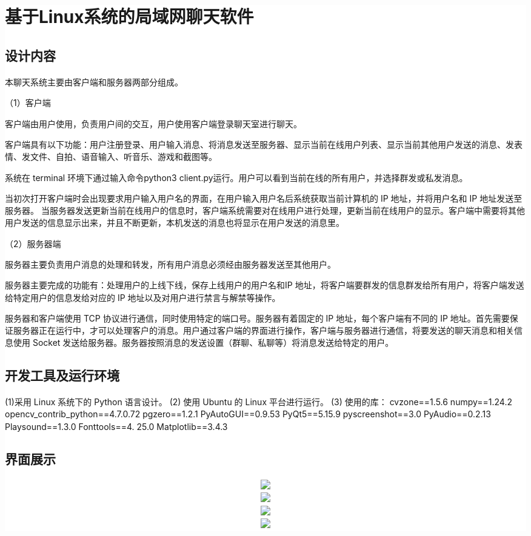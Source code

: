 # 基于Linux系统的局域网聊天软件

## 设计内容

本聊天系统主要由客户端和服务器两部分组成。

（1）客户端

客户端由用户使用，负责用户间的交互，用户使用客户端登录聊天室进行聊天。

客户端具有以下功能：用户注册登录、用户输入消息、将消息发送至服务器、显示当前在线用户列表、显示当前其他用户发送的消息、发表情、发文件、自拍、语音输入、听音乐、游戏和截图等。

系统在 terminal 环境下通过输入命令python3 client.py运行。用户可以看到当前在线的所有用户，并选择群发或私发消息。

当初次打开客户端时会出现要求用户输入用户名的界面，在用户输入用户名后系统获取当前计算机的 IP 地址，并将用户名和 IP 地址发送至服务器。 当服务器发送更新当前在线用户的信息时，客户端系统需要对在线用户进行处理，更新当前在线用户的显示。客户端中需要将其他用户发送的信息显示出来，并且不断更新，本机发送的消息也将显示在用户发送的消息里。

（2）服务器端

服务器主要负责用户消息的处理和转发，所有用户消息必须经由服务器发送至其他用户。

服务器主要完成的功能有：处理用户的上线下线，保存上线用户的用户名和IP 地址，将客户端要群发的信息群发给所有用户，将客户端发送给特定用户的信息发给对应的 IP 地址以及对用户进行禁言与解禁等操作。

服务器和客户端使用 TCP 协议进行通信，同时使用特定的端口号。服务器有着固定的 IP 地址，每个客户端有不同的 IP 地址。首先需要保证服务器正在运行中，才可以处理客户的消息。用户通过客户端的界面进行操作，客户端与服务器进行通信，将要发送的聊天消息和相关信息使用 Socket 发送给服务器。服务器按照消息的发送设置（群聊、私聊等）将消息发送给特定的用户。

## 开发工具及运行环境

(1)采用 Linux 系统下的 Python 语言设计。
(2) 使用 Ubuntu 的 Linux 平台进行运行。
(3) 使用的库：
cvzone==1.5.6
numpy==1.24.2
opencv_contrib_python==4.7.0.72
pgzero==1.2.1
PyAutoGUI==0.9.53
PyQt5==5.15.9
pyscreenshot==3.0
PyAudio==0.2.13
Playsound==1.3.0
Fonttools==4. 25.0
Matplotlib==3.4.3

## 界面展示

<div align=center><img src="https://img-blog.csdnimg.cn/836b0c689f3744eb812e95995297056e.png" width="50%"></div>

<div align=center><img src="https://img-blog.csdnimg.cn/3be544b51cd54d6e9135caa6b725c301.png" width="50%"></div>

<div align=center><img src="https://img-blog.csdnimg.cn/8d1c6108ca2d4df4a56bd3c0c9030a1f.png" width="50%"></div>

<div align=center><img src="https://img-blog.csdnimg.cn/891b688bbbee47668189b7f1c7bdba68.png" width="50%"></div>
